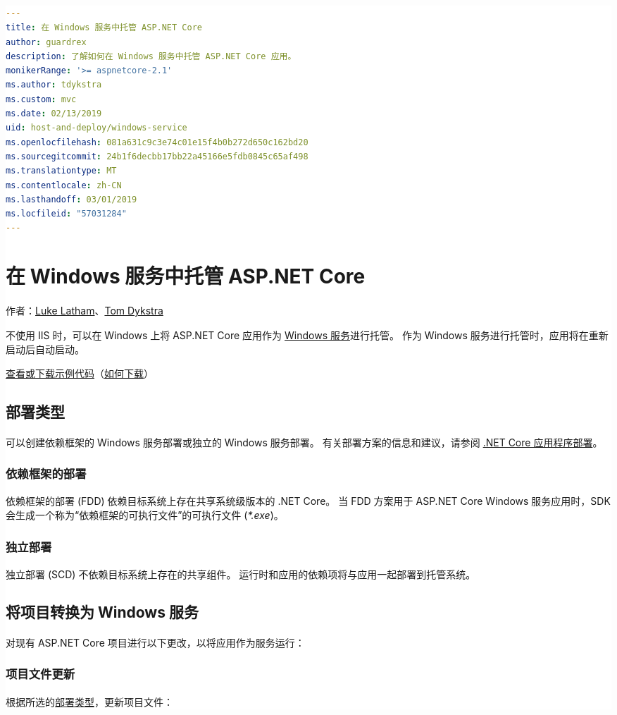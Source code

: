 ```yaml
---
title: 在 Windows 服务中托管 ASP.NET Core
author: guardrex
description: 了解如何在 Windows 服务中托管 ASP.NET Core 应用。
monikerRange: '>= aspnetcore-2.1'
ms.author: tdykstra
ms.custom: mvc
ms.date: 02/13/2019
uid: host-and-deploy/windows-service
ms.openlocfilehash: 081a631c9c3e74c01e15f4b0b272d650c162bd20
ms.sourcegitcommit: 24b1f6decbb17bb22a45166e5fdb0845c65af498
ms.translationtype: MT
ms.contentlocale: zh-CN
ms.lasthandoff: 03/01/2019
ms.locfileid: "57031284"
---
```

# <a name="host-aspnet-core-in-a-windows-service"></a>在 Windows 服务中托管 ASP.NET Core

作者：[Luke Latham](https://github.com/guardrex)、[Tom Dykstra](https://github.com/tdykstra)

不使用 IIS 时，可以在 Windows 上将 ASP.NET Core 应用作为 [Windows 服务](/dotnet/framework/windows-services/introduction-to-windows-service-applications)进行托管。 作为 Windows 服务进行托管时，应用将在重新启动后自动启动。

[查看或下载示例代码](https://github.com/aspnet/Docs/tree/master/aspnetcore/host-and-deploy/windows-service/samples)（[如何下载](xref:index#how-to-download-a-sample)）

## <a name="deployment-type"></a>部署类型

可以创建依赖框架的 Windows 服务部署或独立的 Windows 服务部署。 有关部署方案的信息和建议，请参阅 [.NET Core 应用程序部署](/dotnet/core/deploying/)。

### <a name="framework-dependent-deployment"></a>依赖框架的部署

依赖框架的部署 (FDD) 依赖目标系统上存在共享系统级版本的 .NET Core。 当 FDD 方案用于 ASP.NET Core Windows 服务应用时，SDK 会生成一个称为“依赖框架的可执行文件”的可执行文件 (*\*.exe*)。

### <a name="self-contained-deployment"></a>独立部署

独立部署 (SCD) 不依赖目标系统上存在的共享组件。 运行时和应用的依赖项将与应用一起部署到托管系统。

## <a name="convert-a-project-into-a-windows-service"></a>将项目转换为 Windows 服务

对现有 ASP.NET Core 项目进行以下更改，以将应用作为服务运行：

### <a name="project-file-updates"></a>项目文件更新

根据所选的[部署类型](#deployment-type)，更新项目文件：
